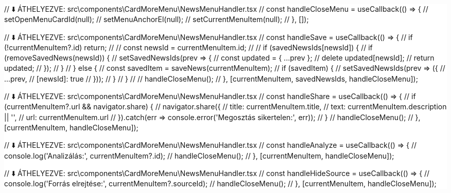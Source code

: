 // ⬇️ ÁTHELYEZVE: src\components\CardMoreMenu\NewsMenuHandler.tsx
// const handleCloseMenu = useCallback(() => {
// setOpenMenuCardId(null);
// setMenuAnchorEl(null);
// setCurrentMenuItem(null);
// }, []);

// ⬇️ ÁTHELYEZVE: src\components\CardMoreMenu\NewsMenuHandler.tsx
// const handleSave = useCallback(() => {
// if (!currentMenuItem?.id) return;
//
// const newsId = currentMenuItem.id;
//
// if (savedNewsIds[newsId]) {
// if (removeSavedNews(newsId)) {
// setSavedNewsIds(prev => {
// const updated = { ...prev };
// delete updated[newsId];
// return updated;
// });
// }
// } else {
// const savedItem = saveNews(currentMenuItem);
// if (savedItem) {
// setSavedNewsIds(prev => ({
// ...prev,
// [newsId]: true
// }));
// }
// }
//
// handleCloseMenu();
// }, [currentMenuItem, savedNewsIds, handleCloseMenu]);

// ⬇️ ÁTHELYEZVE: src\components\CardMoreMenu\NewsMenuHandler.tsx
// const handleShare = useCallback(() => {
// if (currentMenuItem?.url && navigator.share) {
// navigator.share({
// title: currentMenuItem.title,
// text: currentMenuItem.description || '',
// url: currentMenuItem.url
// }).catch(err => console.error('Megosztás sikertelen:', err));
// }
// handleCloseMenu();
// }, [currentMenuItem, handleCloseMenu]);

// ⬇️ ÁTHELYEZVE: src\components\CardMoreMenu\NewsMenuHandler.tsx
// const handleAnalyze = useCallback(() => {
// console.log('Analizálás:', currentMenuItem?.id);
// handleCloseMenu();
// }, [currentMenuItem, handleCloseMenu]);

// ⬇️ ÁTHELYEZVE: src\components\CardMoreMenu\NewsMenuHandler.tsx
// const handleHideSource = useCallback(() => {
// console.log('Forrás elrejtése:', currentMenuItem?.sourceId);
// handleCloseMenu();
// }, [currentMenuItem, handleCloseMenu]);
